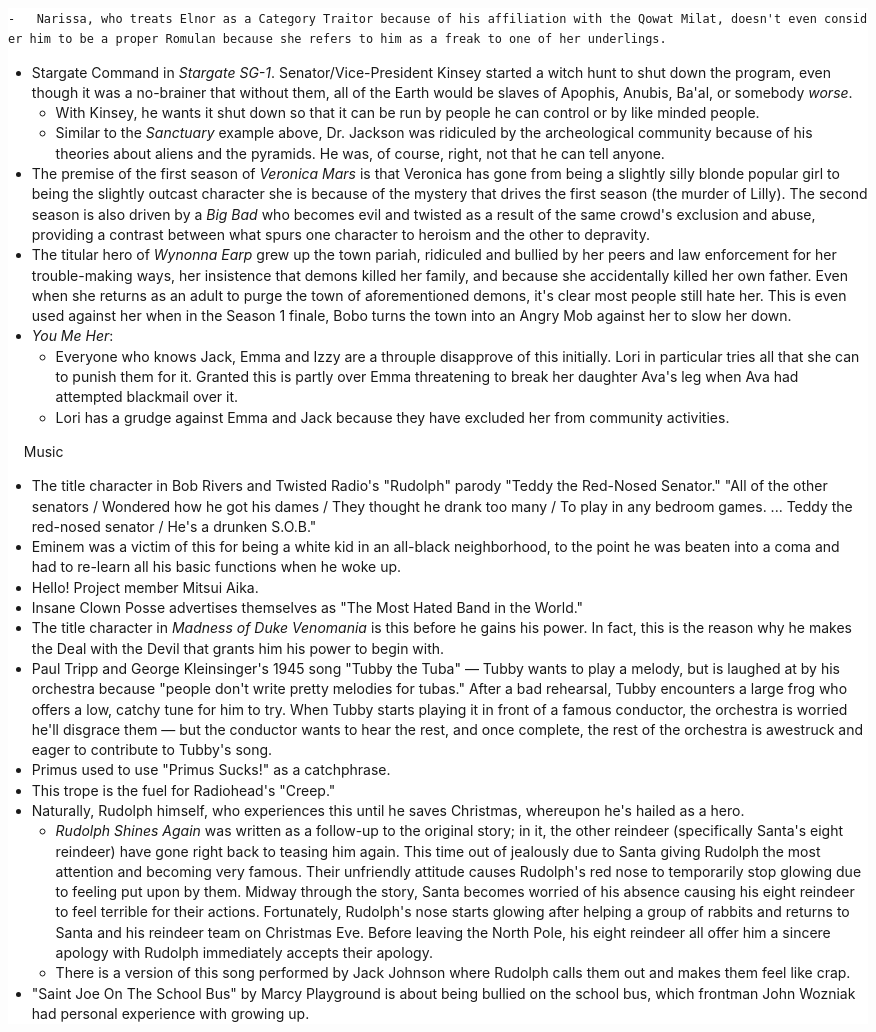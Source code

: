     -   Narissa, who treats Elnor as a Category Traitor because of his affiliation with the Qowat Milat, doesn't even consider him to be a proper Romulan because she refers to him as a freak to one of her underlings.
-   Stargate Command in _Stargate SG-1_. Senator/Vice-President Kinsey started a witch hunt to shut down the program, even though it was a no-brainer that without them, all of the Earth would be slaves of Apophis, Anubis, Ba'al, or somebody _worse_.
    -   With Kinsey, he wants it shut down so that it can be run by people he can control or by like minded people.
    -   Similar to the _Sanctuary_ example above, Dr. Jackson was ridiculed by the archeological community because of his theories about aliens and the pyramids. He was, of course, right, not that he can tell anyone.
-   The premise of the first season of _Veronica Mars_ is that Veronica has gone from being a slightly silly blonde popular girl to being the slightly outcast character she is because of the mystery that drives the first season (the murder of Lilly). The second season is also driven by a _Big Bad_ who becomes evil and twisted as a result of the same crowd's exclusion and abuse, providing a contrast between what spurs one character to heroism and the other to depravity.
-   The titular hero of _Wynonna Earp_ grew up the town pariah, ridiculed and bullied by her peers and law enforcement for her trouble-making ways, her insistence that demons killed her family, and because she accidentally killed her own father. Even when she returns as an adult to purge the town of aforementioned demons, it's clear most people still hate her. This is even used against her when in the Season 1 finale, Bobo turns the town into an Angry Mob against her to slow her down.
-   _You Me Her_:
    -   Everyone who knows Jack, Emma and Izzy are a throuple disapprove of this initially. Lori in particular tries all that she can to punish them for it. Granted this is partly over Emma threatening to break her daughter Ava's leg when Ava had attempted blackmail over it.
    -   Lori has a grudge against Emma and Jack because they have excluded her from community activities.

    Music 

-   The title character in Bob Rivers and Twisted Radio's "Rudolph" parody "Teddy the Red-Nosed Senator." "All of the other senators / Wondered how he got his dames / They thought he drank too many / To play in any bedroom games. ... Teddy the red-nosed senator / He's a drunken S.O.B."
-   Eminem was a victim of this for being a white kid in an all-black neighborhood, to the point he was beaten into a coma and had to re-learn all his basic functions when he woke up.
-   Hello! Project member Mitsui Aika.
-   Insane Clown Posse advertises themselves as "The Most Hated Band in the World."
-   The title character in _Madness of Duke Venomania_ is this before he gains his power. In fact, this is the reason why he makes the Deal with the Devil that grants him his power to begin with.
-   Paul Tripp and George Kleinsinger's 1945 song "Tubby the Tuba" — Tubby wants to play a melody, but is laughed at by his orchestra because "people don't write pretty melodies for tubas." After a bad rehearsal, Tubby encounters a large frog who offers a low, catchy tune for him to try. When Tubby starts playing it in front of a famous conductor, the orchestra is worried he'll disgrace them — but the conductor wants to hear the rest, and once complete, the rest of the orchestra is awestruck and eager to contribute to Tubby's song.
-   Primus used to use "Primus Sucks!" as a catchphrase.
-   This trope is the fuel for Radiohead's "Creep."
-   Naturally, Rudolph himself, who experiences this until he saves Christmas, whereupon he's hailed as a hero.
    -   _Rudolph Shines Again_ was written as a follow-up to the original story; in it, the other reindeer (specifically Santa's eight reindeer) have gone right back to teasing him again. This time out of jealously due to Santa giving Rudolph the most attention and becoming very famous. Their unfriendly attitude causes Rudolph's red nose to temporarily stop glowing due to feeling put upon by them. Midway through the story, Santa becomes worried of his absence causing his eight reindeer to feel terrible for their actions. Fortunately, Rudolph's nose starts glowing after helping a group of rabbits and returns to Santa and his reindeer team on Christmas Eve. Before leaving the North Pole, his eight reindeer all offer him a sincere apology with Rudolph immediately accepts their apology.
    -   There is a version of this song performed by Jack Johnson where Rudolph calls them out and makes them feel like crap.
-   "Saint Joe On The School Bus" by Marcy Playground is about being bullied on the school bus, which frontman John Wozniak had personal experience with growing up.
    